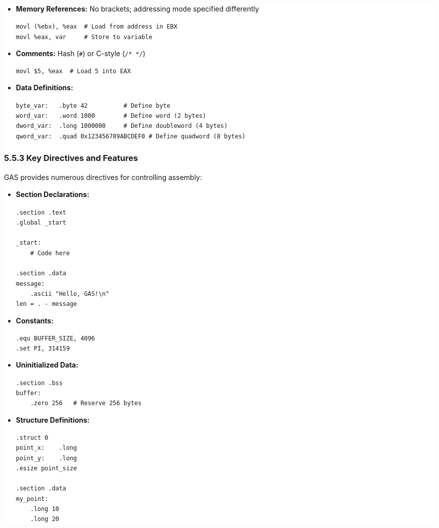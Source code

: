 * **Memory References:** No brackets; addressing mode specified differently
  ```x86asm
  movl (%ebx), %eax  # Load from address in EBX
  movl %eax, var     # Store to variable
  ```

* **Comments:** Hash (`#`) or C-style (`/* */`)
  ```x86asm
  movl $5, %eax  # Load 5 into EAX
  ```

* **Data Definitions:**
  ```x86asm
  byte_var:   .byte 42          # Define byte
  word_var:   .word 1000        # Define word (2 bytes)
  dword_var:  .long 1000000     # Define doubleword (4 bytes)
  qword_var:  .quad 0x123456789ABCDEF0 # Define quadword (8 bytes)
  ```

### 5.5.3 Key Directives and Features

GAS provides numerous directives for controlling assembly:

* **Section Declarations:**
  ```x86asm
  .section .text
  .global _start
  
  _start:
      # Code here
  
  .section .data
  message:
      .ascii "Hello, GAS!\n"
  len = . - message
  ```

* **Constants:**
  ```x86asm
  .equ BUFFER_SIZE, 4096
  .set PI, 314159
  ```

* **Uninitialized Data:**
  ```x86asm
  .section .bss
  buffer:
      .zero 256   # Reserve 256 bytes
  ```

* **Structure Definitions:**
  ```x86asm
  .struct 0
  point_x:    .long
  point_y:    .long
  .esize point_size
  
  .section .data
  my_point:
      .long 10
      .long 20
  ```
